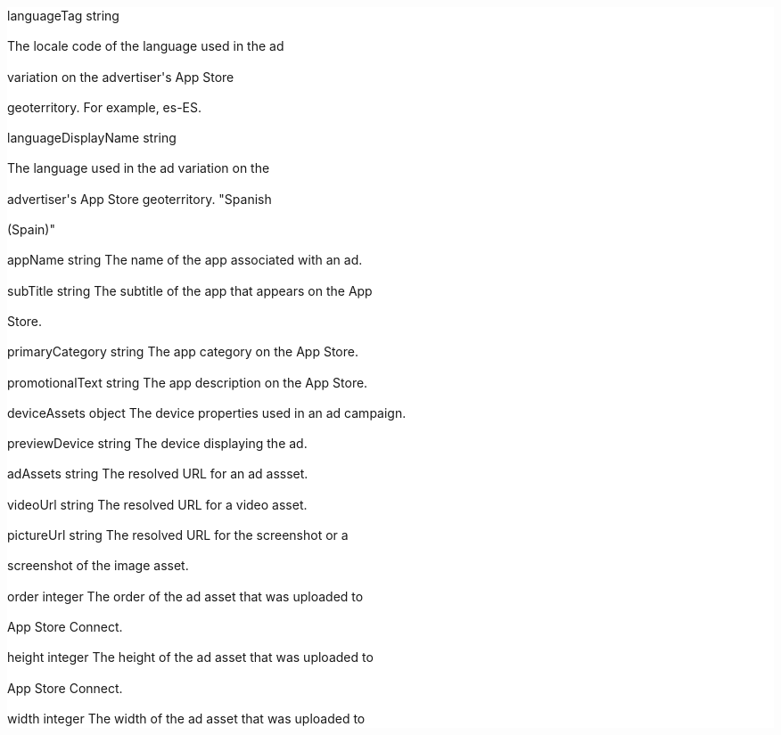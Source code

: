 languageTag string

The locale code of the language used in the ad

variation on the advertiser's App Store

geoterritory. For example, es-ES.



languageDisplayName string

The language used in the ad variation on the

advertiser's App Store geoterritory. "Spanish

(Spain)"



appName string The name of the app associated with an ad.



subTitle string The subtitle of the app that appears on the App

Store.



primaryCategory string The app category on the App Store.



promotionalText string The app description on the App Store.



deviceAssets object The device properties used in an ad campaign.



previewDevice string The device displaying the ad.



adAssets string The resolved URL for an ad assset.



videoUrl string The resolved URL for a video asset.



pictureUrl string The resolved URL for the screenshot or a

screenshot of the image asset.



order integer The order of the ad asset that was uploaded to

App Store Connect.



height integer The height of the ad asset that was uploaded to

App Store Connect.



width integer The width of the ad asset that was uploaded to

